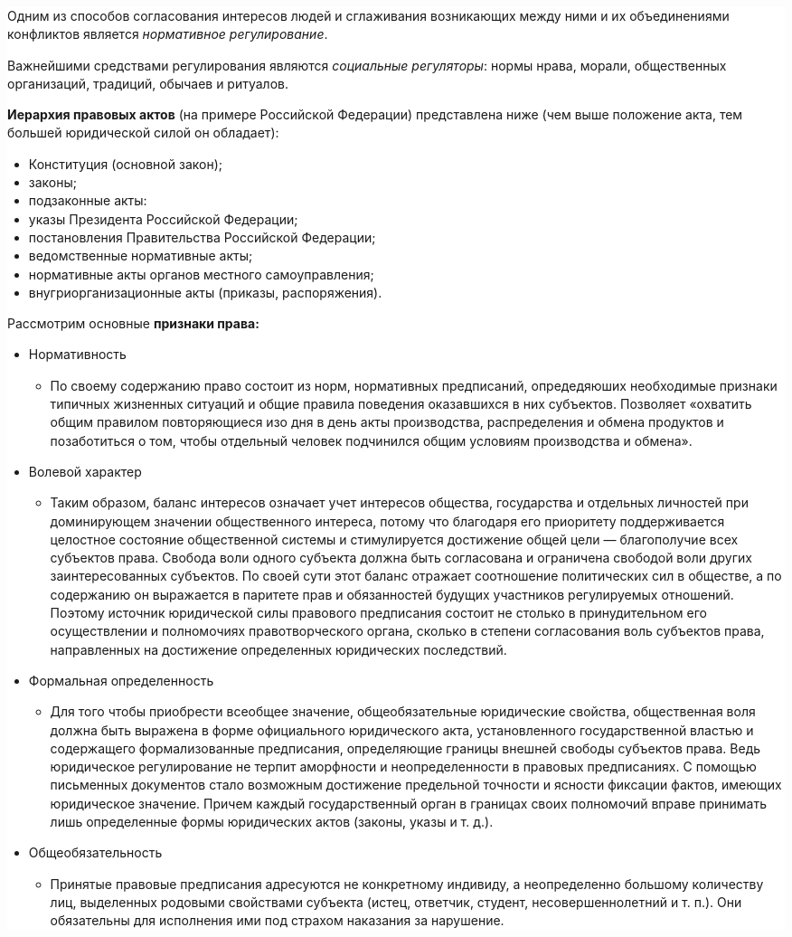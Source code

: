 
Одним из способов согласования интересов людей и сглаживания возникающих между ними и их объединениями конфликтов является *нормативное регулирование*.

Важнейшими средствами регулирования являются *социальные регуляторы*: нормы нрава, морали, общественных организаций, традиций, обычаев и ритуалов.

**Иерархия правовых актов** (на примере Российской Федерации) представлена ниже (чем выше положение акта, тем большей юридической силой он обладает):
* Конституция (основной закон);
* законы;
* подзаконные акты:
* указы Президента Российской Федерации;
* постановления Правительства Российской Федерации;
* ведомственные нормативные акты;
* нормативные акты органов местного самоуправления;
* внугриорганизационные акты (приказы, распоряжения).




Рассмотрим основные **признаки права:**

* Нормативность

  * По своему содержанию право состоит из норм, нормативных предписаний, опредедяюших необходимые признаки типичных жизненных ситуаций и общие правила поведения оказавшихся в них субъектов. Позволяет «охватить общим правилом повторяющиеся изо дня в день акты производства, распределения и обмена продуктов и позаботиться о том, чтобы отдельный человек подчинился общим условиям производства и обмена».

* Волевой характер

  * Таким образом, баланс интересов означает учет интересов общества, государства и отдельных личностей при доминирующем значении общественного интереса, потому что благодаря его приоритету поддерживается целостное состояние общественной системы и стимулируется достижение общей цели — благополучие всех субъектов права. Свобода воли одного субъекта должна быть согласована и ограничена свободой воли других заинтересованных субъектов. По своей сути этот баланс отражает соотношение политических сил в обществе, а по содержанию он выражается в паритете прав и обязанностей будущих участников регулируемых отношений. Поэтому источник юридической силы правового предписания состоит не столько в принудительном его осуществлении и полномочиях правотворческого органа, сколько в степени согласования воль субъектов права, направленных на достижение определенных юридических последствий.

* Формальная определенность

  * Для того чтобы приобрести всеобщее значение, общеобязательные юридические свойства, общественная воля должна быть выражена в форме официального юридического акта, установленного государственной властью и содержащего формализованные предписания, определяющие границы внешней свободы субъектов права. Ведь юридическое регулирование не терпит аморфности и неопределенности в правовых предписаниях. С помощью письменных документов стало возможным достижение предельной точности и ясности фиксации фактов, имеющих юридическое значение. Причем каждый государственный орган в границах своих полномочий вправе принимать лишь определенные формы юридических актов (законы, указы и т. д.).

* Общеобязательность

  * Принятые правовые предписания адресуются не конкретному индивиду, а неопределенно большому количеству лиц, выделенных родовыми свойствами субъекта (истец, ответчик, студент, несовершеннолетний и т. п.). Они обязательны для исполнения ими под страхом наказания за нарушение.

